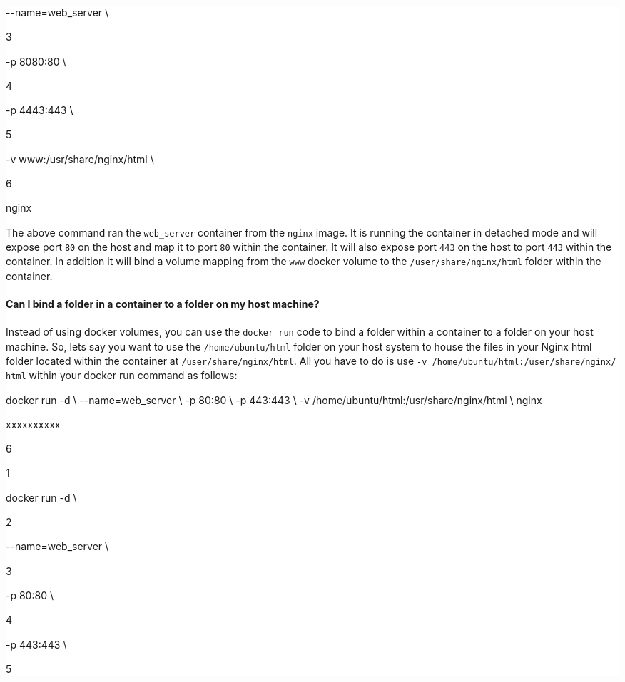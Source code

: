 \--name\=web\_server \\

3

\-p 8080:80 \\

4

\-p 4443:443 \\

5

\-v www:/usr/share/nginx/html \\

6

nginx

The above command ran the `web_server` container from the `nginx` image. It is running the container in detached mode and will expose port `80` on the host and map it to port `80` within the container. It will also expose port `443` on the host to port `443` within the container. In addition it will bind a volume mapping from the `www` docker volume to the `/user/share/nginx/html` folder within the container.

#### Can I bind a folder in a container to a folder on my host machine?

Instead of using docker volumes, you can use the `docker run` code to bind a folder within a container to a folder on your host machine. So, lets say you want to use the `/home/ubuntu/html` folder on your host system to house the files in your Nginx html folder located within the container at `/user/share/nginx/html`. All you have to do is use `-v /home/ubuntu/html:/user/share/nginx/html` within your docker run command as follows:

docker run -d \\
\--name=web\_server \\
\-p 80:80 \\
\-p 443:443 \\
\-v /home/ubuntu/html:/usr/share/nginx/html \\
nginx

xxxxxxxxxx

6

1

docker run -d \\

2

\--name\=web\_server \\

3

\-p 80:80 \\

4

\-p 443:443 \\

5
